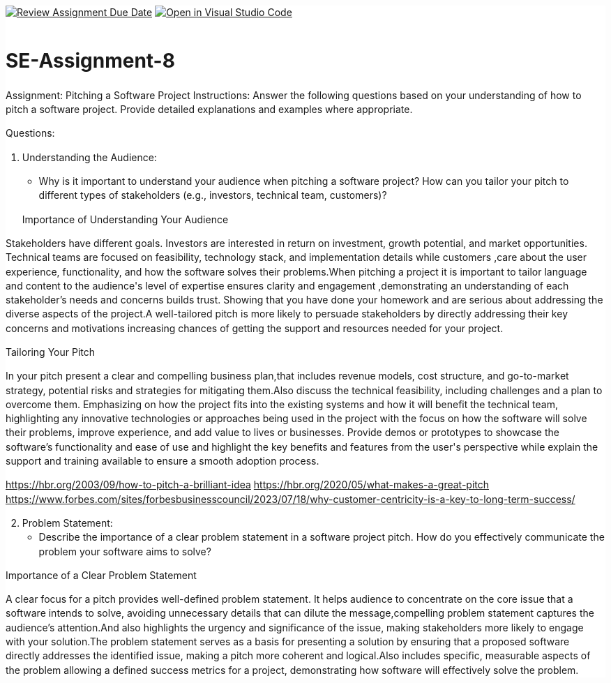 [![Review Assignment Due Date](https://classroom.github.com/assets/deadline-readme-button-22041afd0340ce965d47ae6ef1cefeee28c7c493a6346c4f15d667ab976d596c.svg)](https://classroom.github.com/a/4bgukiqw)
[![Open in Visual Studio Code](https://classroom.github.com/assets/open-in-vscode-2e0aaae1b6195c2367325f4f02e2d04e9abb55f0b24a779b69b11b9e10269abc.svg)](https://classroom.github.com/online_ide?assignment_repo_id=15294661&assignment_repo_type=AssignmentRepo)
# SE-Assignment-8
 Assignment: Pitching a Software Project
 Instructions:
Answer the following questions based on your understanding of how to pitch a software project. Provide detailed explanations and examples where appropriate.

 Questions:

1. Understanding the Audience:
   - Why is it important to understand your audience when pitching a software project? How can you tailor your pitch to different types of stakeholders (e.g., investors, technical team, customers)?

   Importance of Understanding Your Audience

Stakeholders have different goals. Investors are interested in return on investment, growth potential, and market opportunities. Technical teams are focused on feasibility, technology stack, and implementation details while customers ,care about the user experience, functionality, and how the software solves their problems.When pitching a project it is important to tailor language and content to the audience's level of expertise ensures clarity and engagement ,demonstrating an understanding of each stakeholder’s needs and concerns builds trust. Showing that you have done your homework and are serious about addressing the diverse aspects of the project.A well-tailored pitch is more likely to persuade stakeholders by directly addressing their key concerns and motivations increasing chances of getting the support and resources needed for your project.

Tailoring Your Pitch 

In your pitch present a clear and compelling business plan,that includes revenue models, cost structure, and go-to-market strategy, potential risks and strategies for mitigating them.Also discuss the technical feasibility, including challenges and a plan to overcome them. Emphasizing on how the project fits into the existing systems and how it will benefit the technical team, highlighting any innovative technologies or approaches being used in the project with the focus on how the software will solve their problems, improve experience, and add value to lives or businesses. Provide demos or prototypes to showcase the software’s functionality and ease of use and highlight the key benefits and features from the user's perspective while explain the support and training available to ensure a smooth adoption process.

https://hbr.org/2003/09/how-to-pitch-a-brilliant-idea
https://hbr.org/2020/05/what-makes-a-great-pitch
https://www.forbes.com/sites/forbesbusinesscouncil/2023/07/18/why-customer-centricity-is-a-key-to-long-term-success/

2. Problem Statement:
   - Describe the importance of a clear problem statement in a software project pitch. How do you effectively communicate the problem your software aims to solve?

Importance of a Clear Problem Statement

A clear focus for a pitch provides well-defined problem statement. It helps audience to concentrate on the core issue that a software intends to solve, avoiding unnecessary details that can dilute the message,compelling problem statement captures the audience’s attention.And also highlights the urgency and significance of the issue, making stakeholders more likely to engage with your solution.The problem statement serves as a basis for presenting a solution by ensuring that a proposed software directly addresses the identified issue, making a pitch more coherent and logical.Also includes specific, measurable aspects of the problem allowing a defined success metrics for a project, demonstrating how software will effectively solve the problem.
